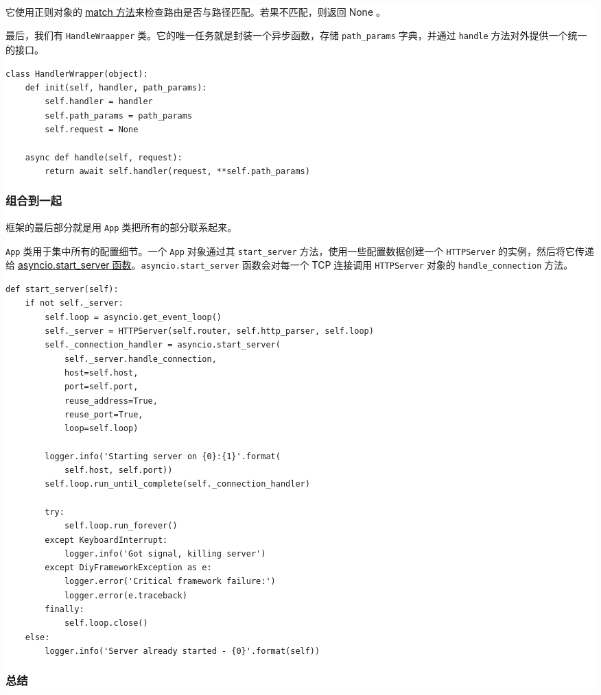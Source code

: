 它使用正则对象的 [match 方法][14]来检查路由是否与路径匹配。若果不匹配，则返回 None 。

最后，我们有 `HandleWraapper` 类。它的唯一任务就是封装一个异步函数，存储 `path_params` 字典，并通过 `handle` 方法对外提供一个统一的接口。

```
class HandlerWrapper(object):
    def init(self, handler, path_params):
        self.handler = handler
        self.path_params = path_params
        self.request = None

    async def handle(self, request):
        return await self.handler(request, **self.path_params)
```

### 组合到一起

框架的最后部分就是用 `App` 类把所有的部分联系起来。

`App` 类用于集中所有的配置细节。一个 `App` 对象通过其 `start_server` 方法，使用一些配置数据创建一个 `HTTPServer` 的实例，然后将它传递给 [asyncio.start_server 函数][15]。`asyncio.start_server` 函数会对每一个 TCP 连接调用 `HTTPServer` 对象的 `handle_connection` 方法。

```
def start_server(self):
    if not self._server:
        self.loop = asyncio.get_event_loop()
        self._server = HTTPServer(self.router, self.http_parser, self.loop)
        self._connection_handler = asyncio.start_server(
            self._server.handle_connection,
            host=self.host,
            port=self.port,
            reuse_address=True,
            reuse_port=True,
            loop=self.loop)

        logger.info('Starting server on {0}:{1}'.format(
            self.host, self.port))
        self.loop.run_until_complete(self._connection_handler)

        try:
            self.loop.run_forever()
        except KeyboardInterrupt:
            logger.info('Got signal, killing server')
        except DiyFrameworkException as e:
            logger.error('Critical framework failure:')
            logger.error(e.traceback)
        finally:
            self.loop.close()
    else:
        logger.info('Server already started - {0}'.format(self))
```

### 总结


[a]: http://mattscodecave.com/hire-me.html
[1]: https://github.com/sirMackk/diy_framework
[3]: https://en.wikipedia.org/wiki/HTTP_persistent_connection
[4]: https://en.wikipedia.org/wiki/TCP_congestion-avoidance_algorithm#Slow_start
[5]: https://docs.python.org/3/library/asyncio-stream.html
[6]: https://docs.python.org/3/library/asyncio-protocol.html
[7]: https://github.com/sirMackk/diy_framework/blob/88968e6b30e59504251c0c7cd80abe88f51adb79/diy_framework/http_server.py#L46
[8]: https://docs.python.org/3/library/functions.html#bytearray
[9]: https://docs.python.org/3/library/asyncio-eventloop.html#asyncio.Handle
[10]: https://en.wikipedia.org/wiki/Dependency_injection
[11]: https://docs.python.org/3/library/unittest.mock.html
[12]: https://docs.python.org/3/library/asyncio-eventloop.html#asyncio.BaseEventLoop.call_later
[13]: https://docs.python.org/3/library/asyncio-stream.html#asyncio.start_server
[14]: https://docs.python.org/3/library/re.html#re.match
[15]: https://docs.python.org/3/library/asyncio-stream.html?highlight=start_server#asyncio.start_server
[16]: https://blog.8thlight.com/uncle-bob/2012/08/13/the-clean-architecture.html